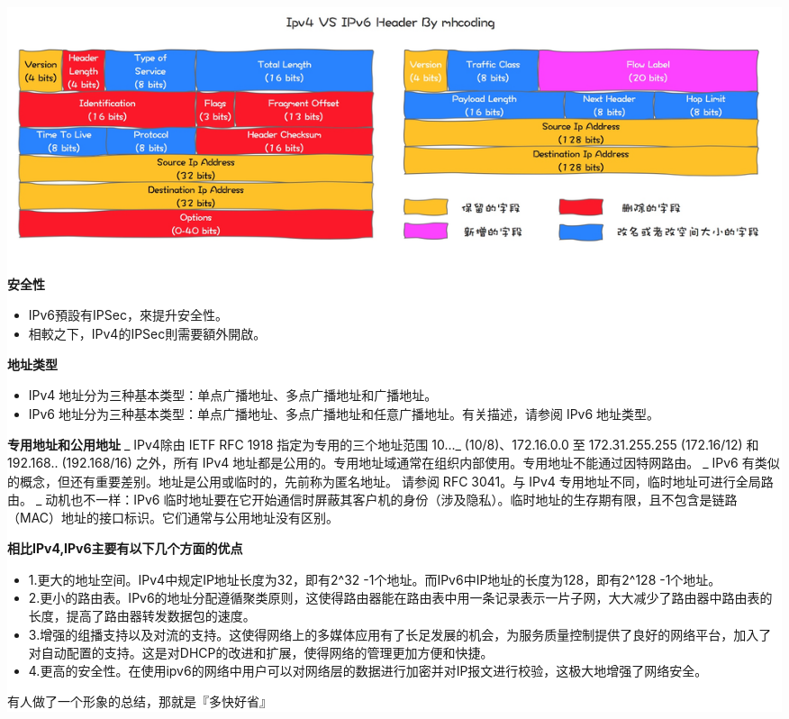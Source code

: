 ![15751887871094.jpg](./img/8dGQ786umqlOr6Wj/1741335193505-6bc6f360-c407-48fa-bcf0-a0da75c6b7c8-705505.jpeg)



**安全性**



+ IPv6預設有IPSec，來提升安全性。
+ 相較之下，IPv4的IPSec則需要額外開啟。



**地址类型**



+ IPv4 地址分为三种基本类型：单点广播地址、多点广播地址和广播地址。
+ IPv6 地址分为三种基本类型：单点广播地址、多点广播地址和任意广播地址。有关描述，请参阅 IPv6 地址类型。



**专用地址和公用地址** _ IPv4除由 IETF RFC 1918 指定为专用的三个地址范围 10..._ (10/8)、172.16.0.0 至 172.31.255.255 (172.16/12) 和 192.168.. (192.168/16) 之外，所有 IPv4 地址都是公用的。专用地址域通常在组织内部使用。专用地址不能通过因特网路由。 _ IPv6 有类似的概念，但还有重要差别。地址是公用或临时的，先前称为匿名地址。 请参阅 RFC 3041。与 IPv4 专用地址不同，临时地址可进行全局路由。 _ 动机也不一样：IPv6 临时地址要在它开始通信时屏蔽其客户机的身份（涉及隐私）。临时地址的生存期有限，且不包含是链路（MAC）地址的接口标识。它们通常与公用地址没有区别。



**相比IPv4,IPv6主要有以下几个方面的优点**



+  1.更大的地址空间。IPv4中规定IP地址长度为32，即有2^32 -1个地址。而IPv6中IP地址的长度为128，即有2^128 -1个地址。 
+  2.更小的路由表。IPv6的地址分配遵循聚类原则，这使得路由器能在路由表中用一条记录表示一片子网，大大减少了路由器中路由表的长度，提高了路由器转发数据包的速度。 
+  3.增强的组播支持以及对流的支持。这使得网络上的多媒体应用有了长足发展的机会，为服务质量控制提供了良好的网络平台，加入了对自动配置的支持。这是对DHCP的改进和扩展，使得网络的管理更加方便和快捷。 
+  4.更高的安全性。在使用ipv6的网络中用户可以对网络层的数据进行加密并对IP报文进行校验，这极大地增强了网络安全。 



有人做了一个形象的总结，那就是『多快好省』


